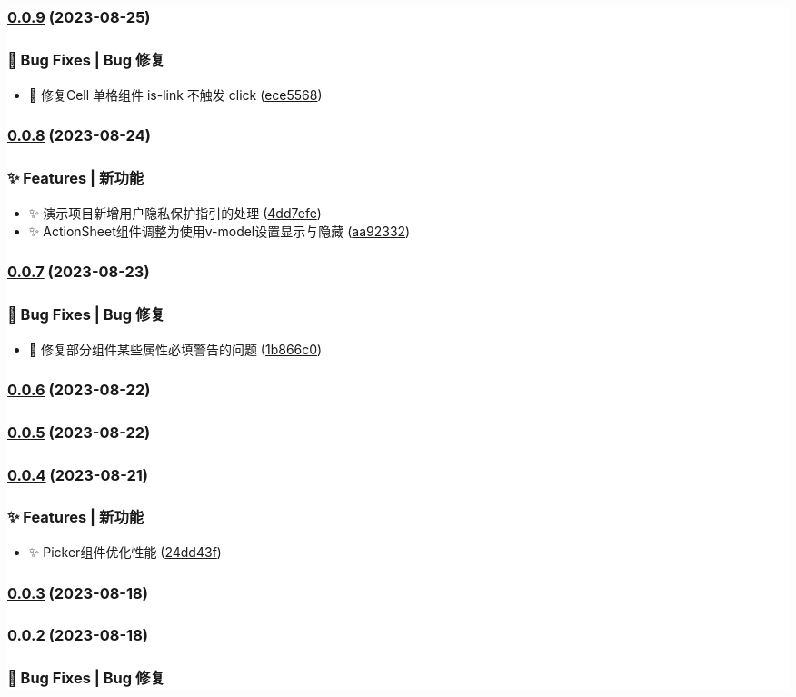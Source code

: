 ### [0.0.9](https://github.com/Moonofweisheng/wot-design-uni/compare/v0.0.8...v0.0.9) (2023-08-25)


### 🐛 Bug Fixes | Bug 修复

* 🐛 修复Cell 单格组件 is-link 不触发 click ([ece5568](https://github.com/Moonofweisheng/wot-design-uni/commit/ece5568ecc03fd8470c2c02120b94c1ee27d55e7))

### [0.0.8](https://github.com/Moonofweisheng/wot-design-uni/compare/v0.0.7...v0.0.8) (2023-08-24)


### ✨ Features | 新功能

* ✨ 演示项目新增用户隐私保护指引的处理 ([4dd7efe](https://github.com/Moonofweisheng/wot-design-uni/commit/4dd7efe4049c4c815ea1bc57a7fd1819055f10bc))
* ✨ ActionSheet组件调整为使用v-model设置显示与隐藏 ([aa92332](https://github.com/Moonofweisheng/wot-design-uni/commit/aa92332f3913be000d1aef36a8aed7f34b736ad6))

### [0.0.7](https://github.com/Moonofweisheng/wot-design-uni/compare/v0.0.6...v0.0.7) (2023-08-23)


### 🐛 Bug Fixes | Bug 修复

* 🐛 修复部分组件某些属性必填警告的问题 ([1b866c0](https://github.com/Moonofweisheng/wot-design-uni/commit/1b866c062eb7a4ab894d5b2ecd7b7b3fd50ef864))

### [0.0.6](https://github.com/Moonofweisheng/wot-design-uni/compare/v0.0.5...v0.0.6) (2023-08-22)

### [0.0.5](https://github.com/Moonofweisheng/wot-design-uni/compare/v0.0.4...v0.0.5) (2023-08-22)

### [0.0.4](https://github.com/Moonofweisheng/wot-design-uni/compare/v0.0.3...v0.0.4) (2023-08-21)


### ✨ Features | 新功能

* ✨ Picker组件优化性能 ([24dd43f](https://github.com/Moonofweisheng/wot-design-uni/commit/24dd43f3a05b7b4ce6bb897219a215f8198e64ac))

### [0.0.3](https://github.com/Moonofweisheng/wot-design-uni/compare/v0.0.2...v0.0.3) (2023-08-18)

### [0.0.2](https://github.com/Moonofweisheng/wot-design-uni/compare/v0.0.1...v0.0.2) (2023-08-18)


### 🐛 Bug Fixes | Bug 修复
